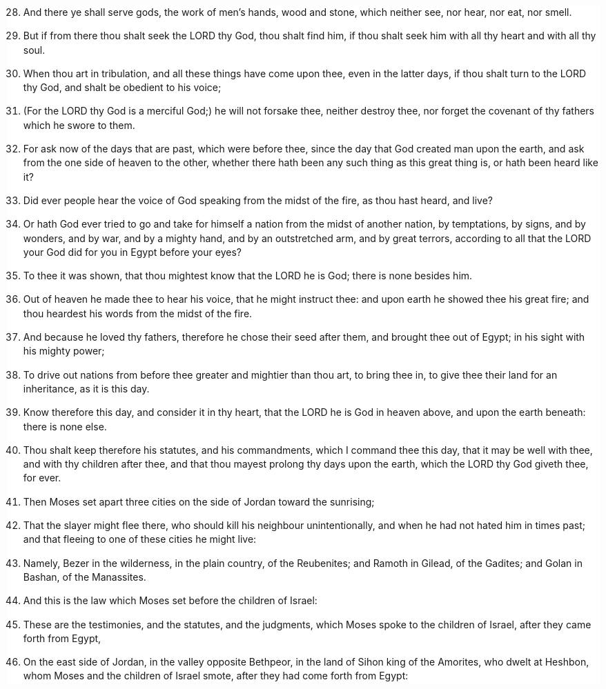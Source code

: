 28. And there ye shall serve gods, the work of men’s hands, wood and stone, which neither see, nor hear, nor eat, nor smell.

29. But if from there thou shalt seek the LORD thy God, thou shalt find him, if thou shalt seek him with all thy heart and with all thy soul.

30. When thou art in tribulation, and all these things have come upon thee, even in the latter days, if thou shalt turn to the LORD thy God, and shalt be obedient to his voice; 

31. (For the LORD thy God is a merciful God;) he will not forsake thee, neither destroy thee, nor forget the covenant of thy fathers which he swore to them.

32. For ask now of the days that are past, which were before thee, since the day that God created man upon the earth, and ask from the one side of heaven to the other, whether there hath been any such thing as this great thing is, or hath been heard like it?

33. Did ever people hear the voice of God speaking from the midst of the fire, as thou hast heard, and live?

34. Or hath God ever tried to go and take for himself a nation from the midst of another nation, by temptations, by signs, and by wonders, and by war, and by a mighty hand, and by an outstretched arm, and by great terrors, according to all that the LORD your God did for you in Egypt before your eyes?

35. To thee it was shown, that thou mightest know that the LORD he is God; there is none besides him.

36. Out of heaven he made thee to hear his voice, that he might instruct thee: and upon earth he showed thee his great fire; and thou heardest his words from the midst of the fire.

37. And because he loved thy fathers, therefore he chose their seed after them, and brought thee out of Egypt; in his sight with his mighty power;

38. To drive out nations from before thee greater and mightier than thou art, to bring thee in, to give thee their land for an inheritance, as it is this day.

39. Know therefore this day, and consider it in thy heart, that the LORD he is God in heaven above, and upon the earth beneath: there is none else.

40. Thou shalt keep therefore his statutes, and his commandments, which I command thee this day, that it may be well with thee, and with thy children after thee, and that thou mayest prolong thy days upon the earth, which the LORD thy God giveth thee, for ever.

41. Then Moses set apart three cities on the side of Jordan toward the sunrising;

42. That the slayer might flee there, who should kill his neighbour unintentionally, and when he had not hated him in times past; and that fleeing to one of these cities he might live:

43. Namely, Bezer in the wilderness, in the plain country, of the Reubenites; and Ramoth in Gilead, of the Gadites; and Golan in Bashan, of the Manassites.

44. And this is the law which Moses set before the children of Israel:

45. These are the testimonies, and the statutes, and the judgments, which Moses spoke to the children of Israel, after they came forth from Egypt,

46. On the east side of Jordan, in the valley opposite Bethpeor, in the land of Sihon king of the Amorites, who dwelt at Heshbon, whom Moses and the children of Israel smote, after they had come forth from Egypt:
